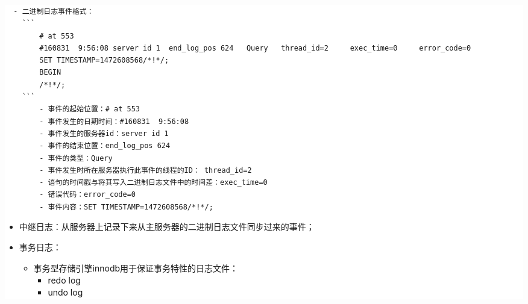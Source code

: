       - 二进制日志事件格式：
        ```
            # at 553
            #160831  9:56:08 server id 1  end_log_pos 624   Query   thread_id=2     exec_time=0     error_code=0
            SET TIMESTAMP=1472608568/*!*/;
            BEGIN
            /*!*/;
        ```
            - 事件的起始位置：# at 553
            - 事件发生的日期时间：#160831  9:56:08
            - 事件发生的服务器id：server id 1
            - 事件的结束位置：end_log_pos 624
            - 事件的类型：Query
            - 事件发生时所在服务器执行此事件的线程的ID： thread_id=2 
            - 语句的时间戳与将其写入二进制日志文件中的时间差：exec_time=0
            - 错误代码：error_code=0
            - 事件内容：SET TIMESTAMP=1472608568/*!*/;

- 中继日志：从服务器上记录下来从主服务器的二进制日志文件同步过来的事件；

- 事务日志：
    - 事务型存储引擎innodb用于保证事务特性的日志文件：
        - redo log
        - undo log 
